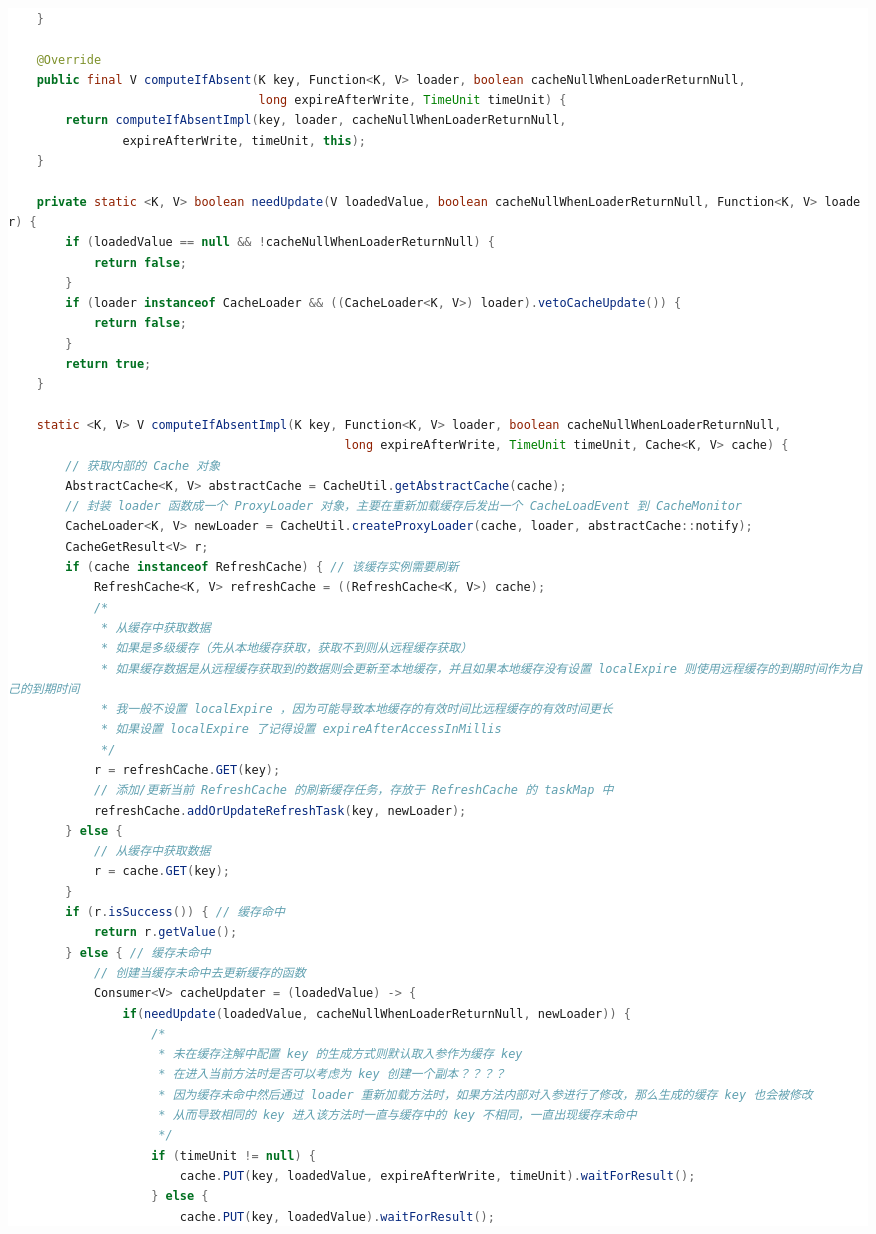 ```java
    }

    @Override
    public final V computeIfAbsent(K key, Function<K, V> loader, boolean cacheNullWhenLoaderReturnNull,
                                   long expireAfterWrite, TimeUnit timeUnit) {
        return computeIfAbsentImpl(key, loader, cacheNullWhenLoaderReturnNull,
                expireAfterWrite, timeUnit, this);
    }

    private static <K, V> boolean needUpdate(V loadedValue, boolean cacheNullWhenLoaderReturnNull, Function<K, V> loader) {
        if (loadedValue == null && !cacheNullWhenLoaderReturnNull) {
            return false;
        }
        if (loader instanceof CacheLoader && ((CacheLoader<K, V>) loader).vetoCacheUpdate()) {
            return false;
        }
        return true;
    }

    static <K, V> V computeIfAbsentImpl(K key, Function<K, V> loader, boolean cacheNullWhenLoaderReturnNull,
                                               long expireAfterWrite, TimeUnit timeUnit, Cache<K, V> cache) {
    	// 获取内部的 Cache 对象
        AbstractCache<K, V> abstractCache = CacheUtil.getAbstractCache(cache);
        // 封装 loader 函数成一个 ProxyLoader 对象，主要在重新加载缓存后发出一个 CacheLoadEvent 到 CacheMonitor
        CacheLoader<K, V> newLoader = CacheUtil.createProxyLoader(cache, loader, abstractCache::notify);
        CacheGetResult<V> r;
        if (cache instanceof RefreshCache) { // 该缓存实例需要刷新
            RefreshCache<K, V> refreshCache = ((RefreshCache<K, V>) cache);
            /*
             * 从缓存中获取数据
             * 如果是多级缓存（先从本地缓存获取，获取不到则从远程缓存获取）
             * 如果缓存数据是从远程缓存获取到的数据则会更新至本地缓存，并且如果本地缓存没有设置 localExpire 则使用远程缓存的到期时间作为自己的到期时间
             * 我一般不设置 localExpire ，因为可能导致本地缓存的有效时间比远程缓存的有效时间更长
             * 如果设置 localExpire 了记得设置 expireAfterAccessInMillis
             */
            r = refreshCache.GET(key);
            // 添加/更新当前 RefreshCache 的刷新缓存任务，存放于 RefreshCache 的 taskMap 中
            refreshCache.addOrUpdateRefreshTask(key, newLoader);
        } else {
            // 从缓存中获取数据
            r = cache.GET(key);
        }
        if (r.isSuccess()) { // 缓存命中
            return r.getValue();
        } else { // 缓存未命中
            // 创建当缓存未命中去更新缓存的函数
            Consumer<V> cacheUpdater = (loadedValue) -> {
                if(needUpdate(loadedValue, cacheNullWhenLoaderReturnNull, newLoader)) {
                    /*
                     * 未在缓存注解中配置 key 的生成方式则默认取入参作为缓存 key
                     * 在进入当前方法时是否可以考虑为 key 创建一个副本？？？？
                     * 因为缓存未命中然后通过 loader 重新加载方法时，如果方法内部对入参进行了修改，那么生成的缓存 key 也会被修改
                     * 从而导致相同的 key 进入该方法时一直与缓存中的 key 不相同，一直出现缓存未命中
                     */
                    if (timeUnit != null) {
                        cache.PUT(key, loadedValue, expireAfterWrite, timeUnit).waitForResult();
                    } else {
                        cache.PUT(key, loadedValue).waitForResult();
```